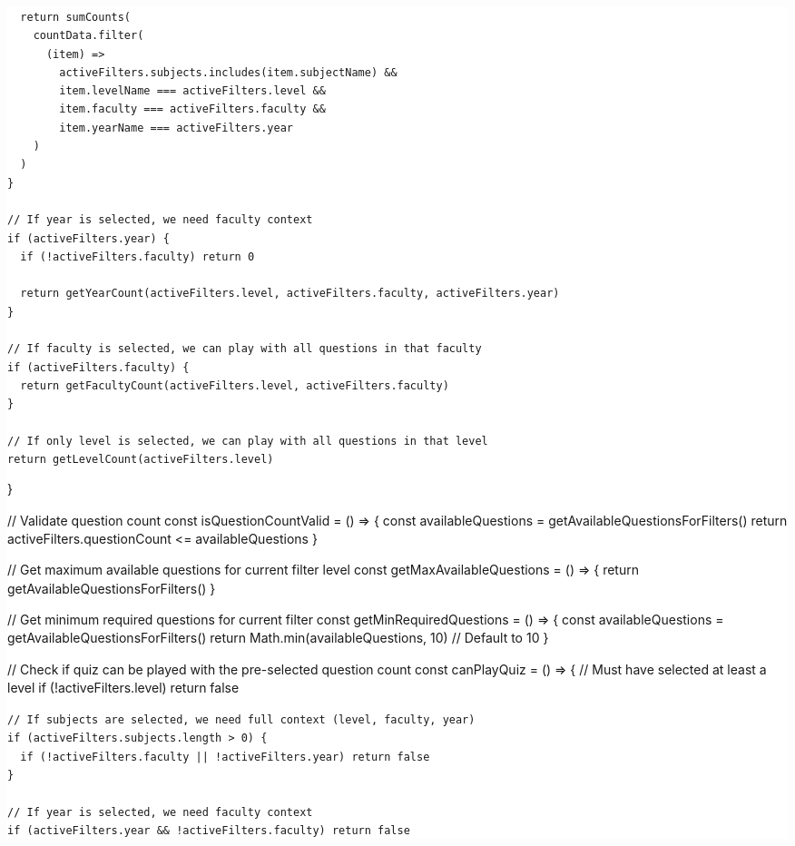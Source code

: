       return sumCounts(
        countData.filter(
          (item) =>
            activeFilters.subjects.includes(item.subjectName) &&
            item.levelName === activeFilters.level &&
            item.faculty === activeFilters.faculty &&
            item.yearName === activeFilters.year
        )
      )
    }
    
    // If year is selected, we need faculty context
    if (activeFilters.year) {
      if (!activeFilters.faculty) return 0
      
      return getYearCount(activeFilters.level, activeFilters.faculty, activeFilters.year)
    }
    
    // If faculty is selected, we can play with all questions in that faculty
    if (activeFilters.faculty) {
      return getFacultyCount(activeFilters.level, activeFilters.faculty)
    }
    
    // If only level is selected, we can play with all questions in that level
    return getLevelCount(activeFilters.level)
  }

  // Validate question count
  const isQuestionCountValid = () => {
    const availableQuestions = getAvailableQuestionsForFilters()
    return activeFilters.questionCount <= availableQuestions
  }

  // Get maximum available questions for current filter level
  const getMaxAvailableQuestions = () => {
    return getAvailableQuestionsForFilters()
  }

  // Get minimum required questions for current filter
  const getMinRequiredQuestions = () => {
    const availableQuestions = getAvailableQuestionsForFilters()
    return Math.min(availableQuestions, 10) // Default to 10
  }

  // Check if quiz can be played with the pre-selected question count
  const canPlayQuiz = () => {
    // Must have selected at least a level
    if (!activeFilters.level) return false
    
    // If subjects are selected, we need full context (level, faculty, year)
    if (activeFilters.subjects.length > 0) {
      if (!activeFilters.faculty || !activeFilters.year) return false
    }
    
    // If year is selected, we need faculty context
    if (activeFilters.year && !activeFilters.faculty) return false
    